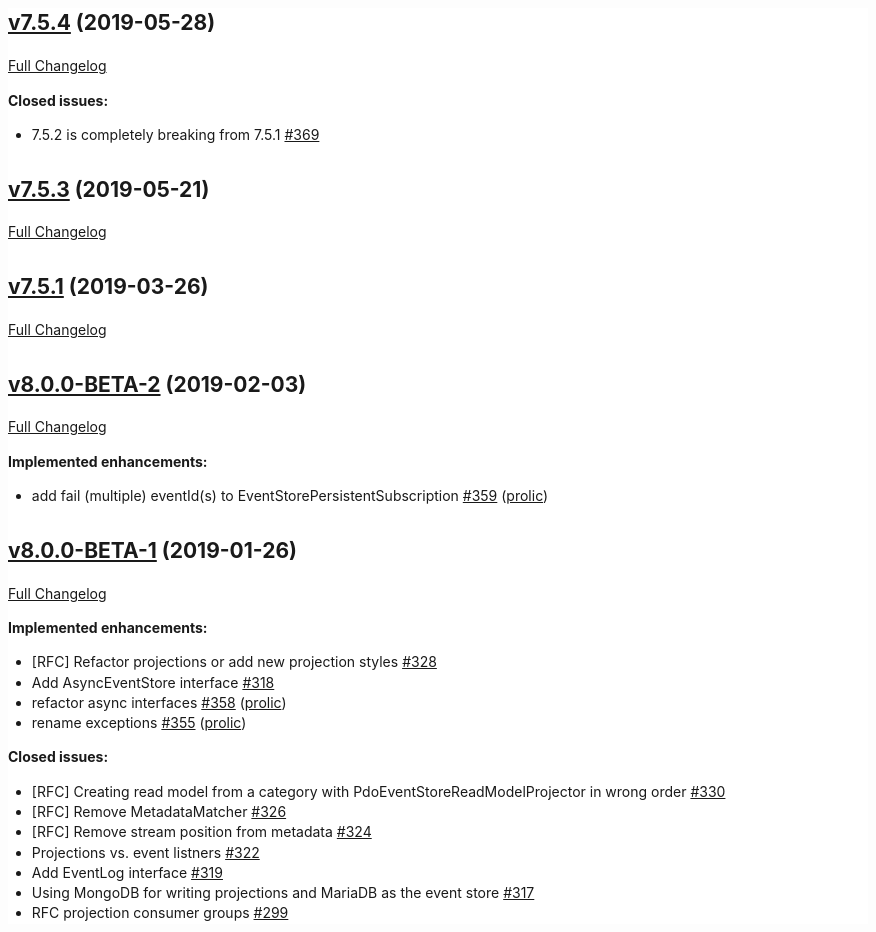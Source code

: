 ## [v7.5.4](https://github.com/prooph/event-store/tree/v7.5.4) (2019-05-28)

[Full Changelog](https://github.com/prooph/event-store/compare/v7.5.3...v7.5.4)

**Closed issues:**

- 7.5.2 is completely breaking from 7.5.1 [\#369](https://github.com/prooph/event-store/issues/369)

## [v7.5.3](https://github.com/prooph/event-store/tree/v7.5.3) (2019-05-21)

[Full Changelog](https://github.com/prooph/event-store/compare/v7.5.1...v7.5.3)

## [v7.5.1](https://github.com/prooph/event-store/tree/v7.5.1) (2019-03-26)

[Full Changelog](https://github.com/prooph/event-store/compare/v8.0.0-BETA-2...v7.5.1)

## [v8.0.0-BETA-2](https://github.com/prooph/event-store/tree/v8.0.0-BETA-2) (2019-02-03)

[Full Changelog](https://github.com/prooph/event-store/compare/v8.0.0-BETA-1...v8.0.0-BETA-2)

**Implemented enhancements:**

- add fail \(multiple\) eventId\(s\) to EventStorePersistentSubscription [\#359](https://github.com/prooph/event-store/pull/359) ([prolic](https://github.com/prolic))

## [v8.0.0-BETA-1](https://github.com/prooph/event-store/tree/v8.0.0-BETA-1) (2019-01-26)

[Full Changelog](https://github.com/prooph/event-store/compare/v7.5.0...v8.0.0-BETA-1)

**Implemented enhancements:**

- \[RFC\] Refactor projections or add new projection styles [\#328](https://github.com/prooph/event-store/issues/328)
- Add AsyncEventStore interface [\#318](https://github.com/prooph/event-store/issues/318)
- refactor async interfaces [\#358](https://github.com/prooph/event-store/pull/358) ([prolic](https://github.com/prolic))
- rename exceptions [\#355](https://github.com/prooph/event-store/pull/355) ([prolic](https://github.com/prolic))

**Closed issues:**

- \[RFC\] Creating read model from a category with PdoEventStoreReadModelProjector in wrong order [\#330](https://github.com/prooph/event-store/issues/330)
- \[RFC\] Remove MetadataMatcher [\#326](https://github.com/prooph/event-store/issues/326)
- \[RFC\] Remove stream position from metadata [\#324](https://github.com/prooph/event-store/issues/324)
- Projections vs. event listners [\#322](https://github.com/prooph/event-store/issues/322)
- Add EventLog interface [\#319](https://github.com/prooph/event-store/issues/319)
- Using MongoDB for writing projections and MariaDB as the event store [\#317](https://github.com/prooph/event-store/issues/317)
- RFC projection consumer groups [\#299](https://github.com/prooph/event-store/issues/299)
